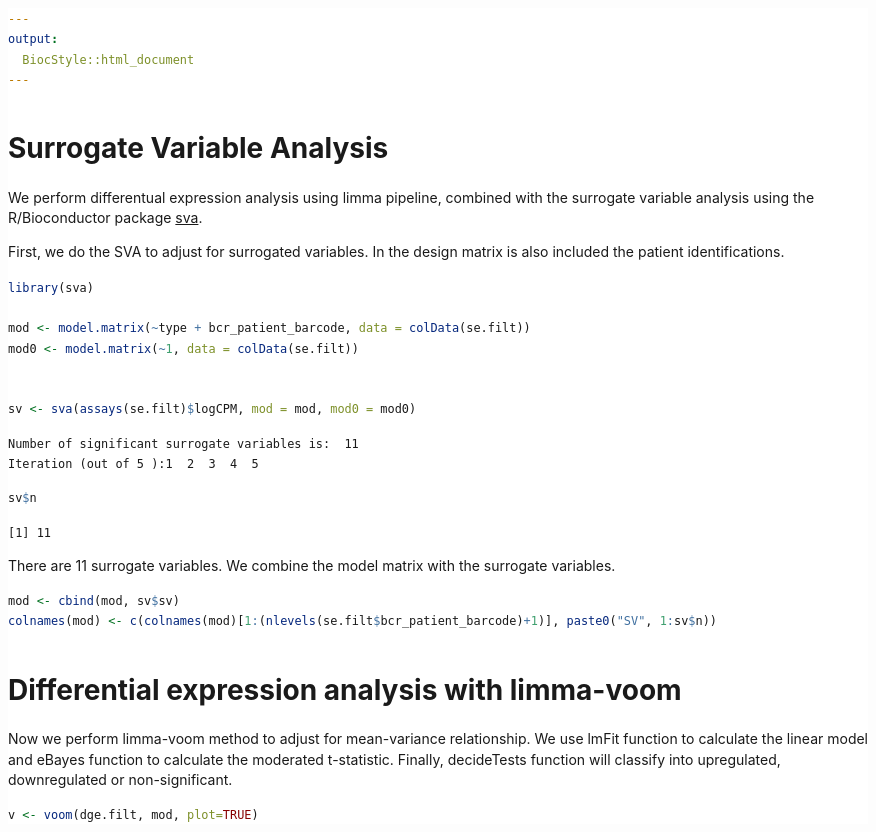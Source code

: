 ```yaml
---
output:
  BiocStyle::html_document
---
```





# Surrogate Variable Analysis
We perform differentual expression analysis using limma pipeline, combined with the surrogate variable analysis using the R/Bioconductor package [sva](http://bioconductor.org/packages/sva).


First, we do the SVA to adjust for surrogated variables. In the design matrix is also included the patient identifications. 


```r
library(sva)

mod <- model.matrix(~type + bcr_patient_barcode, data = colData(se.filt))
mod0 <- model.matrix(~1, data = colData(se.filt))


sv <- sva(assays(se.filt)$logCPM, mod = mod, mod0 = mod0)
```

```
Number of significant surrogate variables is:  11 
Iteration (out of 5 ):1  2  3  4  5  
```

```r
sv$n
```

```
[1] 11
```
There are 11 surrogate variables. We combine the model matrix with the surrogate variables.



```r
mod <- cbind(mod, sv$sv)
colnames(mod) <- c(colnames(mod)[1:(nlevels(se.filt$bcr_patient_barcode)+1)], paste0("SV", 1:sv$n))
```

# Differential expression analysis with limma-voom

Now we perform limma-voom method to adjust for mean-variance relationship. We use lmFit function to calculate the linear model and eBayes function to calculate the moderated t-statistic. Finally, decideTests function will classify into upregulated, downregulated or non-significant.


```r
v <- voom(dge.filt, mod, plot=TRUE)
```
